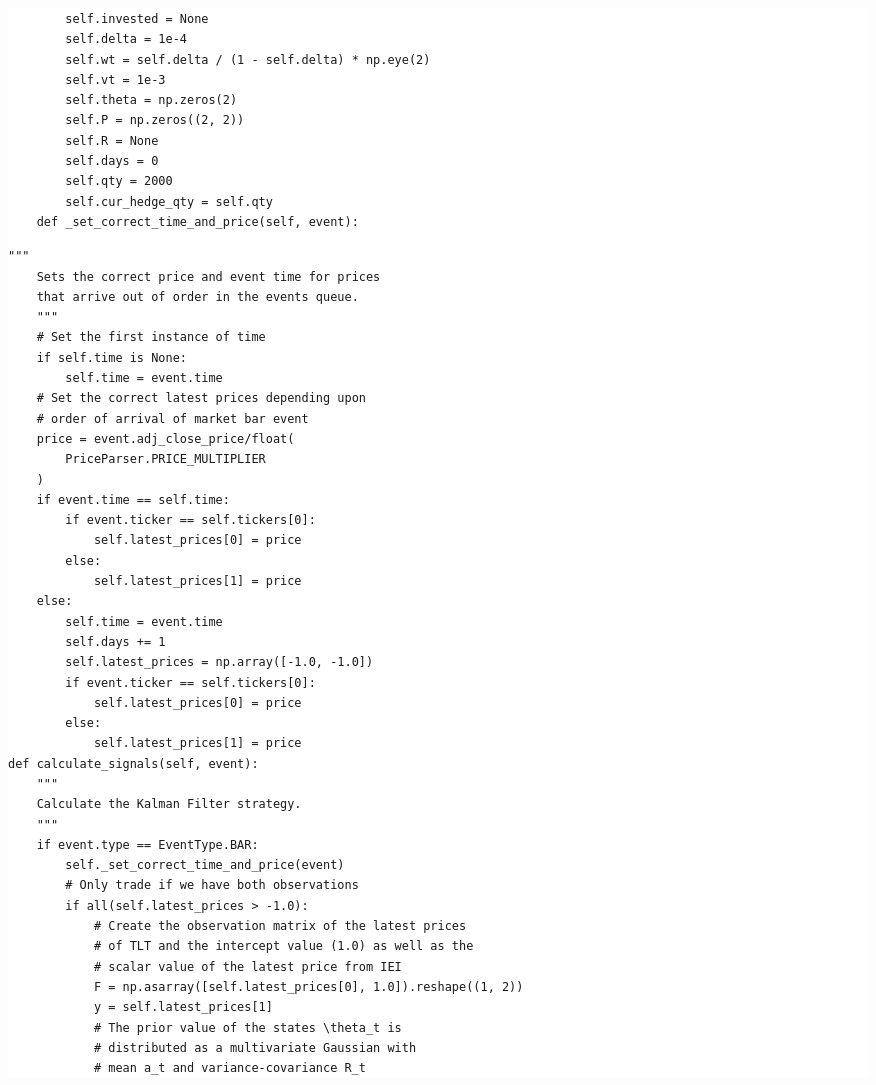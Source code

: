 ```
        self.invested = None
        self.delta = 1e-4
        self.wt = self.delta / (1 - self.delta) * np.eye(2)
        self.vt = 1e-3
        self.theta = np.zeros(2)
        self.P = np.zeros((2, 2))
        self.R = None
        self.days = 0
        self.qty = 2000
        self.cur_hedge_qty = self.qty
    def _set_correct_time_and_price(self, event):
```

```
"""
    Sets the correct price and event time for prices
    that arrive out of order in the events queue.
    """
    # Set the first instance of time
    if self.time is None:
        self.time = event.time
    # Set the correct latest prices depending upon
    # order of arrival of market bar event
    price = event.adj_close_price/float(
        PriceParser.PRICE_MULTIPLIER
    )
    if event.time == self.time:
        if event.ticker == self.tickers[0]:
            self.latest_prices[0] = price
        else:
            self.latest_prices[1] = price
    else:
        self.time = event.time
        self.days += 1
        self.latest_prices = np.array([-1.0, -1.0])
        if event.ticker == self.tickers[0]:
            self.latest_prices[0] = price
        else:
            self.latest_prices[1] = price
def calculate_signals(self, event):
    """
    Calculate the Kalman Filter strategy.
    """
    if event.type == EventType.BAR:
        self._set_correct_time_and_price(event)
        # Only trade if we have both observations
        if all(self.latest_prices > -1.0):
            # Create the observation matrix of the latest prices
            # of TLT and the intercept value (1.0) as well as the
            # scalar value of the latest price from IEI
            F = np.asarray([self.latest_prices[0], 1.0]).reshape((1, 2))
            y = self.latest_prices[1]
            # The prior value of the states \theta_t is
            # distributed as a multivariate Gaussian with
            # mean a_t and variance-covariance R_t
```
